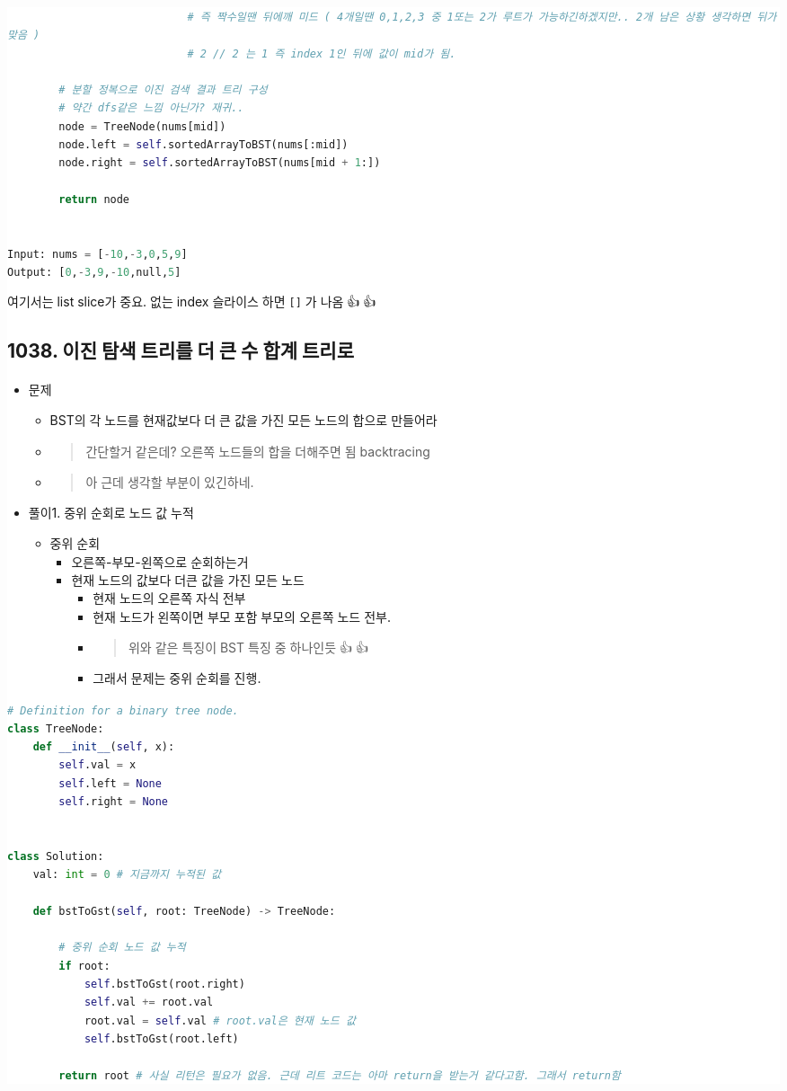 ```python
                            # 즉 짝수일땐 뒤에깨 미드 ( 4개일땐 0,1,2,3 중 1또는 2가 루트가 가능하긴하겠지만.. 2개 남은 상황 생각하면 뒤가 맞음 )
                            # 2 // 2 는 1 즉 index 1인 뒤에 값이 mid가 됨.

        # 분할 정복으로 이진 검색 결과 트리 구성
        # 약간 dfs같은 느낌 아닌가? 재귀..
        node = TreeNode(nums[mid])
        node.left = self.sortedArrayToBST(nums[:mid])
        node.right = self.sortedArrayToBST(nums[mid + 1:])

        return node


Input: nums = [-10,-3,0,5,9]
Output: [0,-3,9,-10,null,5]

```

여기서는 list slice가 중요. 없는 index 슬라이스 하면 `[]`  가 나옴 👍 👍

## 1038. 이진 탐색 트리를 더 큰 수 합계 트리로

- 문제
  - BST의 각 노드를 현재값보다 더 큰 값을 가진 모든 노드의 합으로 만들어라
  - > 간단할거 같은데? 오른쪽 노드들의 합을 더해주면 됨 backtracing
  - > 아 근데 생각할 부분이 있긴하네.

- 풀이1. 중위 순회로 노드 값 누적
  - 중위 순회
    - 오른쪽-부모-왼쪽으로 순회하는거
    - 현재 노드의 값보다 더큰 값을 가진 모든 노드
      - 현재 노드의 오른쪽 자식 전부
      - 현재 노드가 왼쪽이면 부모 포함 부모의 오른쪽 노드 전부.
      - > 위와 같은 특징이 BST 특징 중 하나인듯 👍 👍
      - 그래서 문제는 중위 순회를 진행.

```python
# Definition for a binary tree node.
class TreeNode:
    def __init__(self, x):
        self.val = x
        self.left = None
        self.right = None


class Solution: 
    val: int = 0 # 지금까지 누적된 값

    def bstToGst(self, root: TreeNode) -> TreeNode:
        
        # 중위 순회 노드 값 누적
        if root:
            self.bstToGst(root.right)
            self.val += root.val
            root.val = self.val # root.val은 현재 노드 값
            self.bstToGst(root.left)

        return root # 사실 리턴은 필요가 없음. 근데 리트 코드는 아마 return을 받는거 같다고함. 그래서 return함

```
